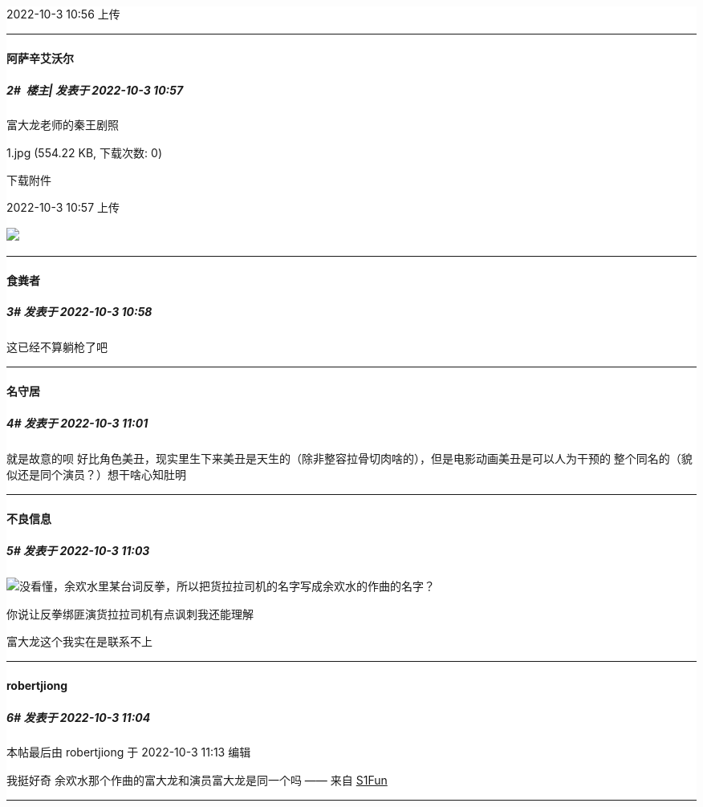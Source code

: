 2022-10-3 10:56 上传

*****

####  阿萨辛艾沃尔  
##### 2#         楼主| 发表于 2022-10-3 10:57

富大龙老师的秦王剧照

1.jpg
(554.22 KB, 下载次数: 0)

下载附件

2022-10-3 10:57 上传

<img src="https://img.saraba1st.com/forum/202210/03/105756q5f08yhrfs5x6unx.jpg" referrerpolicy="no-referrer">

*****

####  食粪者  
##### 3#       发表于 2022-10-3 10:58

这已经不算躺枪了吧

*****

####  名守居  
##### 4#       发表于 2022-10-3 11:01

就是故意的呗
好比角色美丑，现实里生下来美丑是天生的（除非整容拉骨切肉啥的），但是电影动画美丑是可以人为干预的
整个同名的（貌似还是同个演员？）想干啥心知肚明

*****

####  不良信息  
##### 5#       发表于 2022-10-3 11:03

<img src="https://static.saraba1st.com/image/smiley/face2017/067.png" referrerpolicy="no-referrer">没看懂，余欢水里某台词反拳，所以把货拉拉司机的名字写成余欢水的作曲的名字？

你说让反拳绑匪演货拉拉司机有点讽刺我还能理解

富大龙这个我实在是联系不上

*****

####  robertjiong  
##### 6#       发表于 2022-10-3 11:04

 本帖最后由 robertjiong 于 2022-10-3 11:13 编辑 

我挺好奇 余欢水那个作曲的富大龙和演员富大龙是同一个吗
—— 来自 [S1Fun](https://s1fun.koalcat.com)

*****
